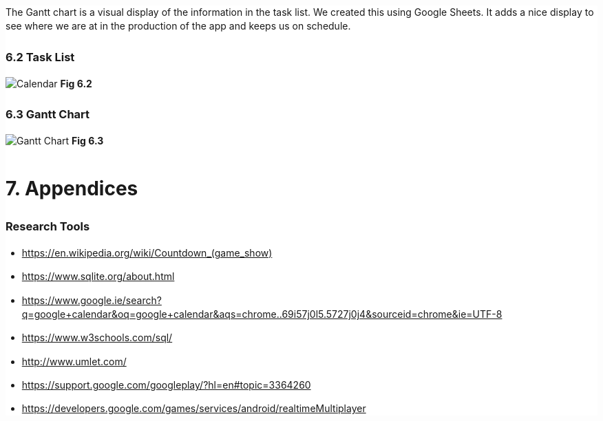 The Gantt chart is a visual display of the information in the task list. We created this using Google Sheets. It adds a nice display to see where we are at in the production of the app and keeps us on schedule.
### 6.2 Task List
![Calendar](https://i.imgur.com/3clFgTz.png)
**Fig 6.2**
### 6.3 Gantt Chart
![Gantt Chart](https://i.imgur.com/yShDeBL.png)
**Fig 6.3**

# 7. Appendices

###  Research Tools 

- https://en.wikipedia.org/wiki/Countdown_(game_show)

- https://www.sqlite.org/about.html

- https://www.google.ie/search?q=google+calendar&oq=google+calendar&aqs=chrome..69i57j0l5.5727j0j4&sourceid=chrome&ie=UTF-8

- https://www.w3schools.com/sql/

- http://www.umlet.com/

- https://support.google.com/googleplay/?hl=en#topic=3364260

- https://developers.google.com/games/services/android/realtimeMultiplayer